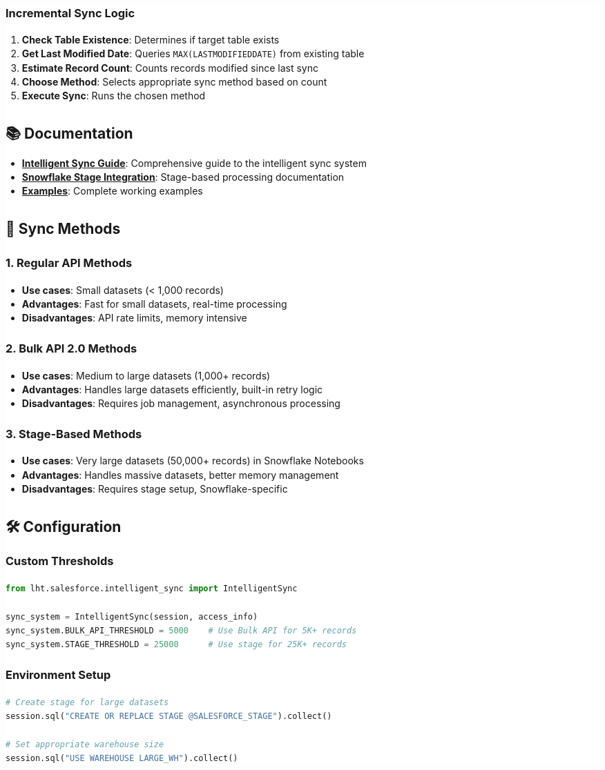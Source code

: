 ### Incremental Sync Logic

1. **Check Table Existence**: Determines if target table exists
2. **Get Last Modified Date**: Queries `MAX(LASTMODIFIEDDATE)` from existing table
3. **Estimate Record Count**: Counts records modified since last sync
4. **Choose Method**: Selects appropriate sync method based on count
5. **Execute Sync**: Runs the chosen method

## 📚 Documentation

- **[Intelligent Sync Guide](docs/intelligent_sync_guide.md)**: Comprehensive guide to the intelligent sync system
- **[Snowflake Stage Integration](docs/snowflake_stage_integration.md)**: Stage-based processing documentation
- **[Examples](examples/)**: Complete working examples

## 🔄 Sync Methods

### 1. Regular API Methods
- **Use cases**: Small datasets (< 1,000 records)
- **Advantages**: Fast for small datasets, real-time processing
- **Disadvantages**: API rate limits, memory intensive

### 2. Bulk API 2.0 Methods
- **Use cases**: Medium to large datasets (1,000+ records)
- **Advantages**: Handles large datasets efficiently, built-in retry logic
- **Disadvantages**: Requires job management, asynchronous processing

### 3. Stage-Based Methods
- **Use cases**: Very large datasets (50,000+ records) in Snowflake Notebooks
- **Advantages**: Handles massive datasets, better memory management
- **Disadvantages**: Requires stage setup, Snowflake-specific

## 🛠️ Configuration

### Custom Thresholds

```python
from lht.salesforce.intelligent_sync import IntelligentSync

sync_system = IntelligentSync(session, access_info)
sync_system.BULK_API_THRESHOLD = 5000    # Use Bulk API for 5K+ records
sync_system.STAGE_THRESHOLD = 25000      # Use stage for 25K+ records
```

### Environment Setup

```python
# Create stage for large datasets
session.sql("CREATE OR REPLACE STAGE @SALESFORCE_STAGE").collect()

# Set appropriate warehouse size
session.sql("USE WAREHOUSE LARGE_WH").collect()
```
